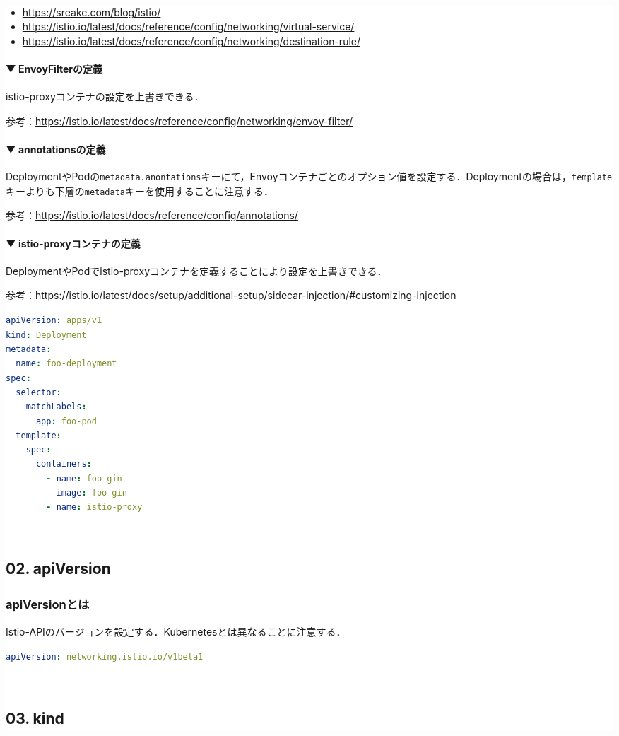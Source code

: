 - https://sreake.com/blog/istio/
- https://istio.io/latest/docs/reference/config/networking/virtual-service/
- https://istio.io/latest/docs/reference/config/networking/destination-rule/

#### ▼ EnvoyFilterの定義

istio-proxyコンテナの設定を上書きできる．

参考：https://istio.io/latest/docs/reference/config/networking/envoy-filter/

#### ▼ annotationsの定義

DeploymentやPodの```metadata.anontations```キーにて，Envoyコンテナごとのオプション値を設定する．Deploymentの場合は，```template```キーよりも下層の```metadata```キーを使用することに注意する．

参考：https://istio.io/latest/docs/reference/config/annotations/

#### ▼ istio-proxyコンテナの定義

DeploymentやPodでistio-proxyコンテナを定義することにより設定を上書きできる．

参考：https://istio.io/latest/docs/setup/additional-setup/sidecar-injection/#customizing-injection

```yaml
apiVersion: apps/v1
kind: Deployment
metadata:
  name: foo-deployment
spec:
  selector:
    matchLabels:
      app: foo-pod
  template:
    spec:
      containers:
        - name: foo-gin
          image: foo-gin
        - name: istio-proxy
```

<br>

## 02. apiVersion

### apiVersionとは

Istio-APIのバージョンを設定する．Kubernetesとは異なることに注意する．

```yaml
apiVersion: networking.istio.io/v1beta1
```

<br>

## 03. kind
